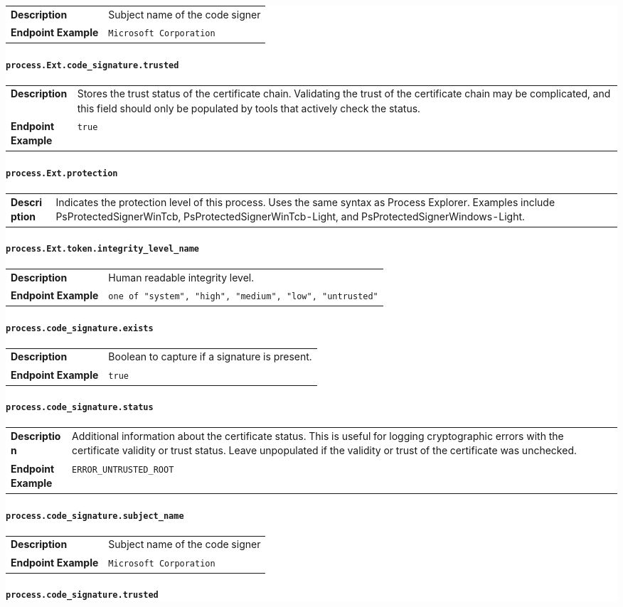 <table>
<tr><td><strong>Description</strong></td><td>Subject name of the code signer</td></tr>
<tr><td><strong>Endpoint Example</strong></td><td><code>Microsoft Corporation</code></td></tr>
</table>

#### `process.Ext.code_signature.trusted`

<table>
<tr><td><strong>Description</strong></td><td>Stores the trust status of the certificate chain.  Validating the trust of the certificate chain may be complicated, and this field should only be populated by tools that actively check the status.</td></tr>
<tr><td><strong>Endpoint Example</strong></td><td><code>true</code></td></tr>
</table>

#### `process.Ext.protection`

<table>
<tr><td><strong>Description</strong></td><td>Indicates the protection level of this process.  Uses the same syntax as Process Explorer. Examples include PsProtectedSignerWinTcb, PsProtectedSignerWinTcb-Light, and PsProtectedSignerWindows-Light.</td></tr>
</table>

#### `process.Ext.token.integrity_level_name`

<table>
<tr><td><strong>Description</strong></td><td>Human readable integrity level.</td></tr>
<tr><td><strong>Endpoint Example</strong></td><td><code>one of "system", "high", "medium", "low", "untrusted"</code></td></tr>
</table>

#### `process.code_signature.exists`

<table>
<tr><td><strong>Description</strong></td><td>Boolean to capture if a signature is present.</td></tr>
<tr><td><strong>Endpoint Example</strong></td><td><code>true</code></td></tr>
</table>

#### `process.code_signature.status`

<table>
<tr><td><strong>Description</strong></td><td>Additional information about the certificate status.  This is useful for logging cryptographic errors with the certificate validity or trust status. Leave unpopulated if the validity or trust of the certificate was unchecked.</td></tr>
<tr><td><strong>Endpoint Example</strong></td><td><code>ERROR_UNTRUSTED_ROOT</code></td></tr>
</table>

#### `process.code_signature.subject_name`

<table>
<tr><td><strong>Description</strong></td><td>Subject name of the code signer</td></tr>
<tr><td><strong>Endpoint Example</strong></td><td><code>Microsoft Corporation</code></td></tr>
</table>

#### `process.code_signature.trusted`
